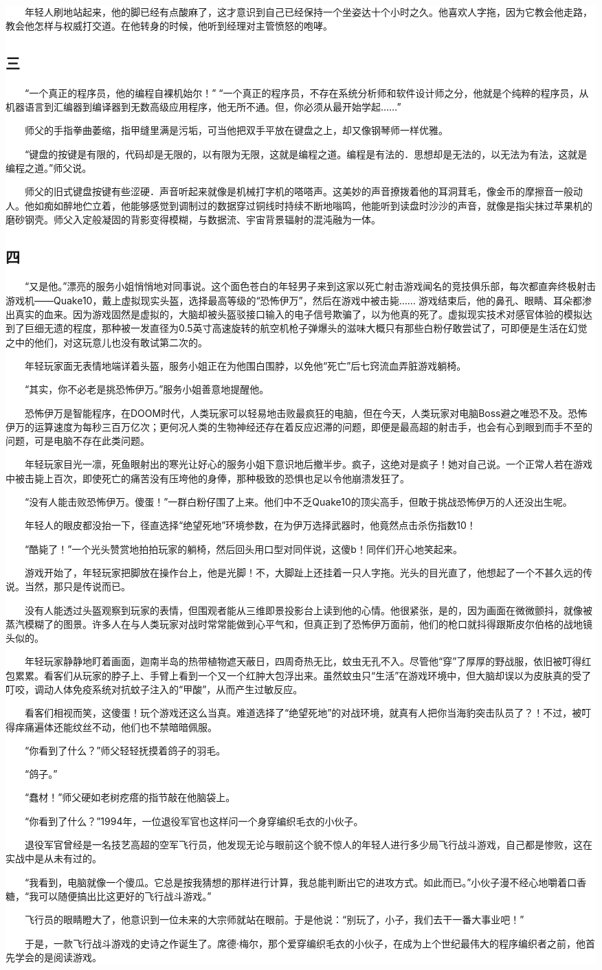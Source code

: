 　　年轻人刷地站起来，他的脚已经有点酸麻了，这才意识到自己已经保持一个坐姿达十个小时之久。他喜欢人字拖，因为它教会他走路，教会他怎样与权威打交道。在他转身的时候，他听到经理对主管愤怒的咆哮。

## 三

　　“一个真正的程序员，他的编程自裸机始尔！” “一个真正的程序员，不存在系统分析师和软件设计师之分，他就是个纯粹的程序员，从机器语言到汇编器到编译器到无数高级应用程序，他无所不通。但，你必须从最开始学起……”

　　师父的手指拳曲萎缩，指甲缝里满是污垢，可当他把双手平放在键盘之上，却又像钢琴师一样优雅。

　　“键盘的按键是有限的，代码却是无限的，以有限为无限，这就是编程之道。编程是有法的．思想却是无法的，以无法为有法，这就是编程之道。”师父说。

　　师父的旧式键盘按键有些涩硬．声音听起来就像是机械打字机的嗒嗒声。这美妙的声音撩拨着他的耳洞茸毛，像金币的摩擦音一般动人。他如痴如醉地伫立着，他能够感觉到调制过的数据穿过铜线时持续不断地嗡鸣，他能听到读盘时沙沙的声音，就像是指尖抹过苹果机的磨砂钢壳。师父入定般凝固的背影变得模糊，与数据流、宇宙背景辐射的混沌融为一体。

## 四

　　“又是他。”漂亮的服务小姐悄悄地对同事说。这个面色苍白的年轻男子来到这家以死亡射击游戏闻名的竞技俱乐部，每次都直奔终极射击游戏机——Quake10，戴上虚拟现实头盔，选择最高等级的“恐怖伊万”，然后在游戏中被击毙…… 游戏结束后，他的鼻孔、眼睛、耳朵都渗出真实的血来。因为游戏固然是虚拟的，大脑却被头盔驳接口输入的电子信号欺骗了，以为他真的死了。虚拟现实技术对感官体验的模拟达到了巨细无遗的程度，那种被一发直径为0.5英寸高速旋转的航空机枪子弹爆头的滋味大概只有那些白粉仔敢尝试了，可即便是生活在幻觉之中的他们，对这玩意儿也没有敢试第二次的。

　　年轻玩家面无表情地端详着头盔，服务小姐正在为他围白围脖，以免他“死亡”后七窍流血弄脏游戏躺椅。

　　“其实，你不必老是挑恐怖伊万。”服务小姐善意地提醒他。

　　恐怖伊万是智能程序，在DOOM时代，人类玩家可以轻易地击败最疯狂的电脑，但在今天，人类玩家对电脑Boss避之唯恐不及。恐怖伊万的运算速度为每秒三百万亿次；更何况人类的生物神经还存在着反应迟滞的问题，即便是最高超的射击手，也会有心到眼到而手不至的问题，可是电脑不存在此类问题。

　　年轻玩家目光一凛，死鱼眼射出的寒光让好心的服务小姐下意识地后撤半步。疯子，这绝对是疯子！她对自己说。一个正常人若在游戏中被击毙上百次，即使死亡的痛苦没有压垮他的身俸，那种极致的恐惧也足以令他崩溃发狂了。

　　“没有人能击败恐怖伊万。傻蛋！”一群白粉仔围了上来。他们中不乏Quake10的顶尖高手，但敢于挑战恐怖伊万的人还没出生呢。

　　年轻人的眼皮都没抬一下，径直选择“绝望死地”环境参数，在为伊万选择武器时，他竟然点击杀伤指数10！

　　“酷毙了！”一个光头赞赏地拍拍玩家的躺椅，然后回头用口型对同伴说，这傻b！同伴们开心地笑起来。

　　游戏开始了，年轻玩家把脚放在操作台上，他是光脚！不，大脚趾上还挂着一只人字拖。光头的目光直了，他想起了一个不甚久远的传说。当然，那只是传说而已。

　　没有人能透过头盔观察到玩家的表情，但围观者能从三维即景投影台上读到他的心情。他很紧张，是的，因为画面在微微颤抖，就像被蒸汽模糊了的图景。许多人在与人类玩家对战时常常能做到心平气和，但真正到了恐怖伊万面前，他们的枪口就抖得跟斯皮尔伯格的战地镜头似的。

　　年轻玩家静静地盯着画面，迦南半岛的热带植物遮天蔽日，四周奇热无比，蚊虫无孔不入。尽管他“穿”了厚厚的野战服，依旧被叮得红包累累。看客们从玩家的脖子上、手臂上看到一个又一个红肿大包浮出来。虽然蚊虫只“生活”在游戏环境中，但大脑却误以为皮肤真的受了叮咬，调动人体免疫系统对抗蚊子注入的“甲酸”，从而产生过敏反应。

　　看客们相视而笑，这傻蛋！玩个游戏还这么当真。难道选择了“绝望死地”的对战环境，就真有人把你当海豹突击队员了？！不过，被叮得痒痛遍体还能纹丝不动，他们也不禁暗暗佩服。

　　“你看到了什么？”师父轻轻抚摸着鸽子的羽毛。

　　“鸽子。”

　　“蠢材！”师父硬如老树疙瘩的指节敲在他脑袋上。

　　“你看到了什么？”1994年，一位退役军官也这样问一个身穿编织毛衣的小伙子。

　　退役军官曾经是一名技艺高超的空军飞行员，他发现无论与眼前这个貌不惊人的年轻人进行多少局飞行战斗游戏，自己都是惨败，这在实战中是从未有过的。

　　“我看到，电脑就像一个傻瓜。它总是按我猜想的那样进行计算，我总能判断出它的进攻方式。如此而已。”小伙子漫不经心地嚼着口香糖，“我可以随便搞出比这更好的飞行战斗游戏。”

　　飞行员的眼睛瞪大了，他意识到一位未来的大宗师就站在眼前。于是他说：“别玩了，小子，我们去干一番大事业吧！”

　　于是，一款飞行战斗游戏的史诗之作诞生了。席德·梅尔，那个爱穿编织毛衣的小伙子，在成为上个世纪最伟大的程序编织者之前，他首先学会的是阅读游戏。

